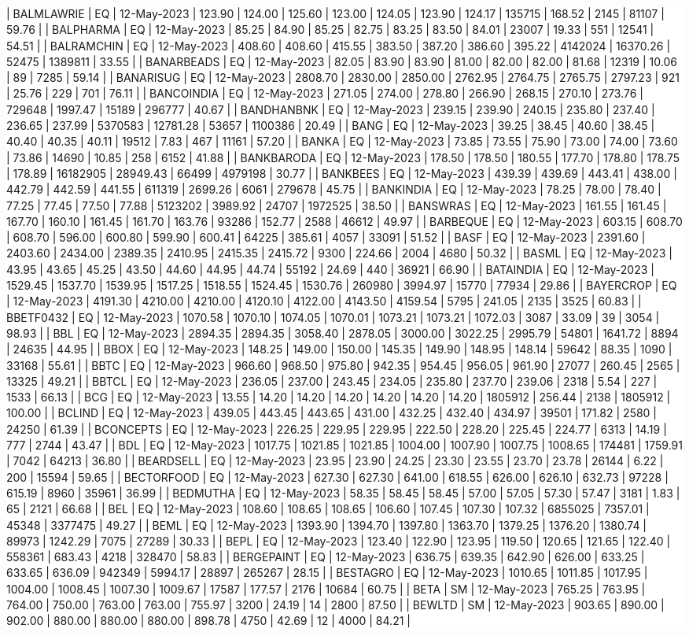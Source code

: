 | BALMLAWRIE | EQ | 12-May-2023 | 123.90 | 124.00 | 125.60 | 123.00 | 124.05 | 123.90 | 124.17 | 135715 | 168.52 | 2145 | 81107 | 59.76 |
| BALPHARMA | EQ | 12-May-2023 | 85.25 | 84.90 | 85.25 | 82.75 | 83.25 | 83.50 | 84.01 | 23007 | 19.33 | 551 | 12541 | 54.51 |
| BALRAMCHIN | EQ | 12-May-2023 | 408.60 | 408.60 | 415.55 | 383.50 | 387.20 | 386.60 | 395.22 | 4142024 | 16370.26 | 52475 | 1389811 | 33.55 |
| BANARBEADS | EQ | 12-May-2023 | 82.05 | 83.90 | 83.90 | 81.00 | 82.00 | 82.00 | 81.68 | 12319 | 10.06 | 89 | 7285 | 59.14 |
| BANARISUG | EQ | 12-May-2023 | 2808.70 | 2830.00 | 2850.00 | 2762.95 | 2764.75 | 2765.75 | 2797.23 | 921 | 25.76 | 229 | 701 | 76.11 |
| BANCOINDIA | EQ | 12-May-2023 | 271.05 | 274.00 | 278.80 | 266.90 | 268.15 | 270.10 | 273.76 | 729648 | 1997.47 | 15189 | 296777 | 40.67 |
| BANDHANBNK | EQ | 12-May-2023 | 239.15 | 239.90 | 240.15 | 235.80 | 237.40 | 236.65 | 237.99 | 5370583 | 12781.28 | 53657 | 1100386 | 20.49 |
| BANG | EQ | 12-May-2023 | 39.25 | 38.45 | 40.60 | 38.45 | 40.40 | 40.35 | 40.11 | 19512 | 7.83 | 467 | 11161 | 57.20 |
| BANKA | EQ | 12-May-2023 | 73.85 | 73.55 | 75.90 | 73.00 | 74.00 | 73.60 | 73.86 | 14690 | 10.85 | 258 | 6152 | 41.88 |
| BANKBARODA | EQ | 12-May-2023 | 178.50 | 178.50 | 180.55 | 177.70 | 178.80 | 178.75 | 178.89 | 16182905 | 28949.43 | 66499 | 4979198 | 30.77 |
| BANKBEES | EQ | 12-May-2023 | 439.39 | 439.69 | 443.41 | 438.00 | 442.79 | 442.59 | 441.55 | 611319 | 2699.26 | 6061 | 279678 | 45.75 |
| BANKINDIA | EQ | 12-May-2023 | 78.25 | 78.00 | 78.40 | 77.25 | 77.45 | 77.50 | 77.88 | 5123202 | 3989.92 | 24707 | 1972525 | 38.50 |
| BANSWRAS | EQ | 12-May-2023 | 161.55 | 161.45 | 167.70 | 160.10 | 161.45 | 161.70 | 163.76 | 93286 | 152.77 | 2588 | 46612 | 49.97 |
| BARBEQUE | EQ | 12-May-2023 | 603.15 | 608.70 | 608.70 | 596.00 | 600.80 | 599.90 | 600.41 | 64225 | 385.61 | 4057 | 33091 | 51.52 |
| BASF | EQ | 12-May-2023 | 2391.60 | 2403.60 | 2434.00 | 2389.35 | 2410.95 | 2415.35 | 2415.72 | 9300 | 224.66 | 2004 | 4680 | 50.32 |
| BASML | EQ | 12-May-2023 | 43.95 | 43.65 | 45.25 | 43.50 | 44.60 | 44.95 | 44.74 | 55192 | 24.69 | 440 | 36921 | 66.90 |
| BATAINDIA | EQ | 12-May-2023 | 1529.45 | 1537.70 | 1539.95 | 1517.25 | 1518.55 | 1524.45 | 1530.76 | 260980 | 3994.97 | 15770 | 77934 | 29.86 |
| BAYERCROP | EQ | 12-May-2023 | 4191.30 | 4210.00 | 4210.00 | 4120.10 | 4122.00 | 4143.50 | 4159.54 | 5795 | 241.05 | 2135 | 3525 | 60.83 |
| BBETF0432 | EQ | 12-May-2023 | 1070.58 | 1070.10 | 1074.05 | 1070.01 | 1073.21 | 1073.21 | 1072.03 | 3087 | 33.09 | 39 | 3054 | 98.93 |
| BBL | EQ | 12-May-2023 | 2894.35 | 2894.35 | 3058.40 | 2878.05 | 3000.00 | 3022.25 | 2995.79 | 54801 | 1641.72 | 8894 | 24635 | 44.95 |
| BBOX | EQ | 12-May-2023 | 148.25 | 149.00 | 150.00 | 145.35 | 149.90 | 148.95 | 148.14 | 59642 | 88.35 | 1090 | 33168 | 55.61 |
| BBTC | EQ | 12-May-2023 | 966.60 | 968.50 | 975.80 | 942.35 | 954.45 | 956.05 | 961.90 | 27077 | 260.45 | 2565 | 13325 | 49.21 |
| BBTCL | EQ | 12-May-2023 | 236.05 | 237.00 | 243.45 | 234.05 | 235.80 | 237.70 | 239.06 | 2318 | 5.54 | 227 | 1533 | 66.13 |
| BCG | EQ | 12-May-2023 | 13.55 | 14.20 | 14.20 | 14.20 | 14.20 | 14.20 | 14.20 | 1805912 | 256.44 | 2138 | 1805912 | 100.00 |
| BCLIND | EQ | 12-May-2023 | 439.05 | 443.45 | 443.65 | 431.00 | 432.25 | 432.40 | 434.97 | 39501 | 171.82 | 2580 | 24250 | 61.39 |
| BCONCEPTS | EQ | 12-May-2023 | 226.25 | 229.95 | 229.95 | 222.50 | 228.20 | 225.45 | 224.77 | 6313 | 14.19 | 777 | 2744 | 43.47 |
| BDL | EQ | 12-May-2023 | 1017.75 | 1021.85 | 1021.85 | 1004.00 | 1007.90 | 1007.75 | 1008.65 | 174481 | 1759.91 | 7042 | 64213 | 36.80 |
| BEARDSELL | EQ | 12-May-2023 | 23.95 | 23.90 | 24.25 | 23.30 | 23.55 | 23.70 | 23.78 | 26144 | 6.22 | 200 | 15594 | 59.65 |
| BECTORFOOD | EQ | 12-May-2023 | 627.30 | 627.30 | 641.00 | 618.55 | 626.00 | 626.10 | 632.73 | 97228 | 615.19 | 8960 | 35961 | 36.99 |
| BEDMUTHA | EQ | 12-May-2023 | 58.35 | 58.45 | 58.45 | 57.00 | 57.05 | 57.30 | 57.47 | 3181 | 1.83 | 65 | 2121 | 66.68 |
| BEL | EQ | 12-May-2023 | 108.60 | 108.65 | 108.65 | 106.60 | 107.45 | 107.30 | 107.32 | 6855025 | 7357.01 | 45348 | 3377475 | 49.27 |
| BEML | EQ | 12-May-2023 | 1393.90 | 1394.70 | 1397.80 | 1363.70 | 1379.25 | 1376.20 | 1380.74 | 89973 | 1242.29 | 7075 | 27289 | 30.33 |
| BEPL | EQ | 12-May-2023 | 123.40 | 122.90 | 123.95 | 119.50 | 120.65 | 121.65 | 122.40 | 558361 | 683.43 | 4218 | 328470 | 58.83 |
| BERGEPAINT | EQ | 12-May-2023 | 636.75 | 639.35 | 642.90 | 626.00 | 633.25 | 633.65 | 636.09 | 942349 | 5994.17 | 28897 | 265267 | 28.15 |
| BESTAGRO | EQ | 12-May-2023 | 1010.65 | 1011.85 | 1017.95 | 1004.00 | 1008.45 | 1007.30 | 1009.67 | 17587 | 177.57 | 2176 | 10684 | 60.75 |
| BETA | SM | 12-May-2023 | 765.25 | 763.95 | 764.00 | 750.00 | 763.00 | 763.00 | 755.97 | 3200 | 24.19 | 14 | 2800 | 87.50 |
| BEWLTD | SM | 12-May-2023 | 903.65 | 890.00 | 902.00 | 880.00 | 880.00 | 880.00 | 898.78 | 4750 | 42.69 | 12 | 4000 | 84.21 |